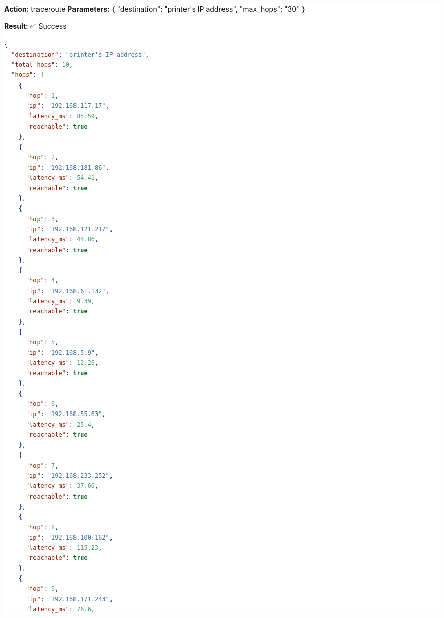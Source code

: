 **Action:** traceroute
**Parameters:** {
  "destination": "printer's IP address",
  "max_hops": "30"
}

**Result:** ✅ Success
```json
{
  "destination": "printer's IP address",
  "total_hops": 10,
  "hops": [
    {
      "hop": 1,
      "ip": "192.168.117.17",
      "latency_ms": 85.59,
      "reachable": true
    },
    {
      "hop": 2,
      "ip": "192.168.181.86",
      "latency_ms": 54.41,
      "reachable": true
    },
    {
      "hop": 3,
      "ip": "192.168.121.217",
      "latency_ms": 44.86,
      "reachable": true
    },
    {
      "hop": 4,
      "ip": "192.168.61.132",
      "latency_ms": 9.39,
      "reachable": true
    },
    {
      "hop": 5,
      "ip": "192.168.5.9",
      "latency_ms": 12.26,
      "reachable": true
    },
    {
      "hop": 6,
      "ip": "192.168.55.63",
      "latency_ms": 25.4,
      "reachable": true
    },
    {
      "hop": 7,
      "ip": "192.168.233.252",
      "latency_ms": 37.66,
      "reachable": true
    },
    {
      "hop": 8,
      "ip": "192.168.100.162",
      "latency_ms": 115.23,
      "reachable": true
    },
    {
      "hop": 9,
      "ip": "192.168.171.243",
      "latency_ms": 76.6,
```
